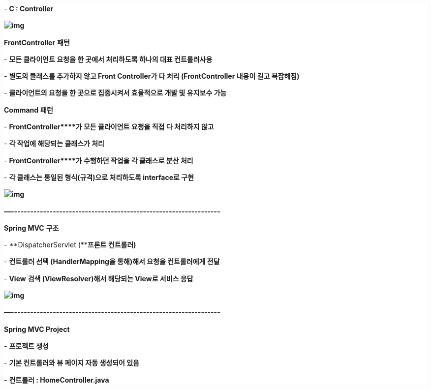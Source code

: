 \-   **C : Controller**

 

**![img](file:///C:/Users/KIMSAN~1/AppData/Local/Temp/msohtmlclip1/01/clip_image004.gif)**

 

 

**FrontController** **패턴**

\-   **모든 클라이언트 요청을 한 곳에서 처리하도록 하나의 대표 컨트롤러사용**

\-   **별도의 클래스를 추가하지 않고 Front Controller가 다 처리 (FrontController 내용이 길고 복잡해짐)**

\-   **클라이언트의 요청을 한 곳으로 집중시켜서 효율적으로 개발 및 유지보수 가능**

 

**Command** **패턴**

\-   **FrontController****가 모든 클라이언트 요청을 직접 다 처리하지 않고**

\-   **각 작업에 해당되는 클래스가 처리**

\-   **FrontController****가 수행하던 작업을 각 클래스로 분산 처리**

\-   **각 클래스는 통일된 형식(규격)으로 처리하도록 interface로 구현**

 

 

 

 

**![img](file:///C:/Users/KIMSAN~1/AppData/Local/Temp/msohtmlclip1/01/clip_image006.gif)**

 

**—-----------------------------------------------------------------**

**Spring MVC** **구조**

\-   **DispatcherServlet (****프론트 컨트롤러)**

\-   **컨트롤러 선택 (HandlerMapping을 통해)해서 요청을 컨트롤러에게 전달**

\-   **View** **검색 (ViewResolver)해서 해당되는 View로 서비스 응답**

 

 

 

 

**![img](file:///C:/Users/KIMSAN~1/AppData/Local/Temp/msohtmlclip1/01/clip_image008.gif)**

 

**—-----------------------------------------------------------------**

**Spring MVC Project**

\-   **프로젝트 생성**

\-   **기본 컨트롤러와 뷰 페이지 자동 생성되어 있음**

\-   **컨트롤러 : HomeController.java**
